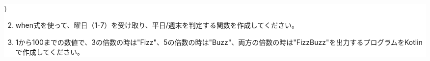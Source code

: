 ```java
}
```

2. when式を使って、曜日（1-7）を受け取り、平日/週末を判定する関数を作成してください。

3. 1から100までの数値で、3の倍数の時は"Fizz"、5の倍数の時は"Buzz"、両方の倍数の時は"FizzBuzz"を出力するプログラムをKotlinで作成してください。